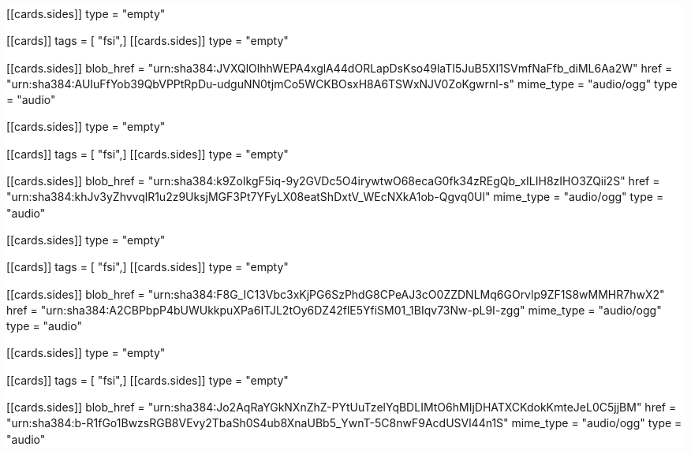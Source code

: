[[cards.sides]]
type = "empty"


[[cards]]
tags = [ "fsi",]
[[cards.sides]]
type = "empty"

[[cards.sides]]
blob_href = "urn:sha384:JVXQlOlhhWEPA4xglA44dORLapDsKso49laTI5JuB5XI1SVmfNaFfb_diML6Aa2W"
href = "urn:sha384:AUIuFfYob39QbVPPtRpDu-udguNN0tjmCo5WCKBOsxH8A6TSWxNJV0ZoKgwrnl-s"
mime_type = "audio/ogg"
type = "audio"

[[cards.sides]]
type = "empty"


[[cards]]
tags = [ "fsi",]
[[cards.sides]]
type = "empty"

[[cards.sides]]
blob_href = "urn:sha384:k9ZoIkgF5iq-9y2GVDc5O4irywtwO68ecaG0fk34zREgQb_xILIH8zIHO3ZQii2S"
href = "urn:sha384:khJv3yZhvvqlR1u2z9UksjMGF3Pt7YFyLX08eatShDxtV_WEcNXkA1ob-Qgvq0Ul"
mime_type = "audio/ogg"
type = "audio"

[[cards.sides]]
type = "empty"


[[cards]]
tags = [ "fsi",]
[[cards.sides]]
type = "empty"

[[cards.sides]]
blob_href = "urn:sha384:F8G_IC13Vbc3xKjPG6SzPhdG8CPeAJ3cO0ZZDNLMq6GOrvlp9ZF1S8wMMHR7hwX2"
href = "urn:sha384:A2CBPbpP4bUWUkkpuXPa6ITJL2tOy6DZ42flE5YfiSM01_1BIqv73Nw-pL9I-zgg"
mime_type = "audio/ogg"
type = "audio"

[[cards.sides]]
type = "empty"


[[cards]]
tags = [ "fsi",]
[[cards.sides]]
type = "empty"

[[cards.sides]]
blob_href = "urn:sha384:Jo2AqRaYGkNXnZhZ-PYtUuTzelYqBDLIMtO6hMIjDHATXCKdokKmteJeL0C5jjBM"
href = "urn:sha384:b-R1fGo1BwzsRGB8VEvy2TbaSh0S4ub8XnaUBb5_YwnT-5C8nwF9AcdUSVl44n1S"
mime_type = "audio/ogg"
type = "audio"
